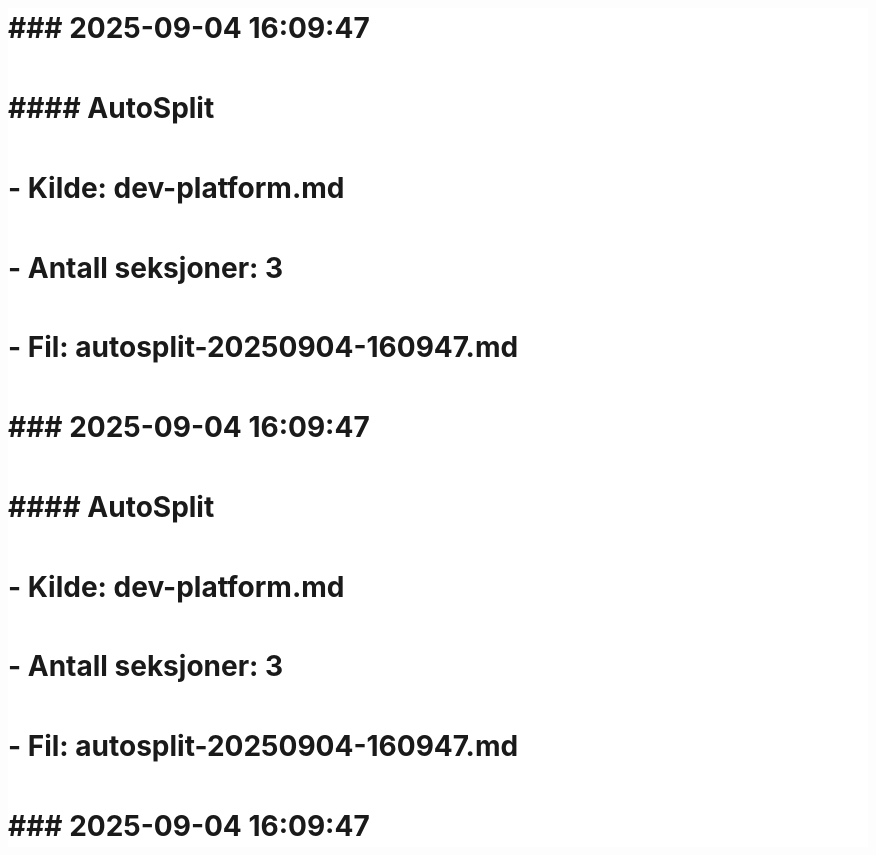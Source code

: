 #

#

#

#

# \### 2025-09-04 16:09:47

# \#### AutoSplit

# \- Kilde: dev-platform.md

# \- Antall seksjoner: 3

# \- Fil: autosplit-20250904-160947.md

#

#

#

#

# \### 2025-09-04 16:09:47

# \#### AutoSplit

# \- Kilde: dev-platform.md

# \- Antall seksjoner: 3

# \- Fil: autosplit-20250904-160947.md

#

#

#

#

# \### 2025-09-04 16:09:47
